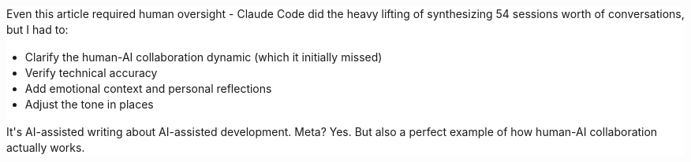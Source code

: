 Even this article required human oversight - Claude Code did the heavy lifting of synthesizing 54 sessions worth of conversations, but I had to:

- Clarify the human-AI collaboration dynamic (which it initially missed)
- Verify technical accuracy
- Add emotional context and personal reflections
- Adjust the tone in places

It's AI-assisted writing about AI-assisted development. Meta? Yes. But also a perfect example of how human-AI collaboration actually works.
